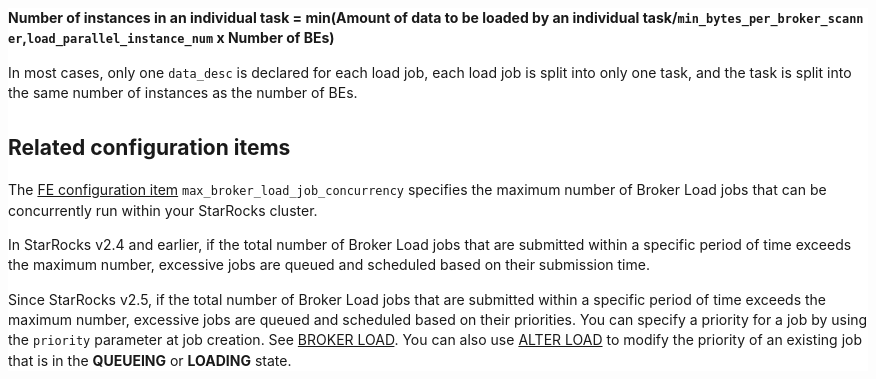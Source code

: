   **Number of instances in an individual task = min(Amount of data to be loaded by an individual task/`min_bytes_per_broker_scanner`,`load_parallel_instance_num` x Number of BEs)**

In most cases, only one `data_desc` is declared for each load job, each load job is split into only one task, and the task is split into the same number of instances as the number of BEs.

## Related configuration items

The [FE configuration item](../administration/management/FE_configuration.md) `max_broker_load_job_concurrency` specifies the maximum number of Broker Load jobs that can be concurrently run within your StarRocks cluster.

In StarRocks v2.4 and earlier, if the total number of Broker Load jobs that are submitted within a specific period of time exceeds the maximum number, excessive jobs are queued and scheduled based on their submission time.

Since StarRocks v2.5, if the total number of Broker Load jobs that are submitted within a specific period of time exceeds the maximum number, excessive jobs are queued and scheduled based on their priorities. You can specify a priority for a job by using the `priority` parameter at job creation. See [BROKER LOAD](../sql-reference/sql-statements/loading_unloading/BROKER_LOAD.md#opt_properties). You can also use [ALTER LOAD](../sql-reference/sql-statements/loading_unloading/ALTER_LOAD.md) to modify the priority of an existing job that is in the **QUEUEING** or **LOADING** state.
